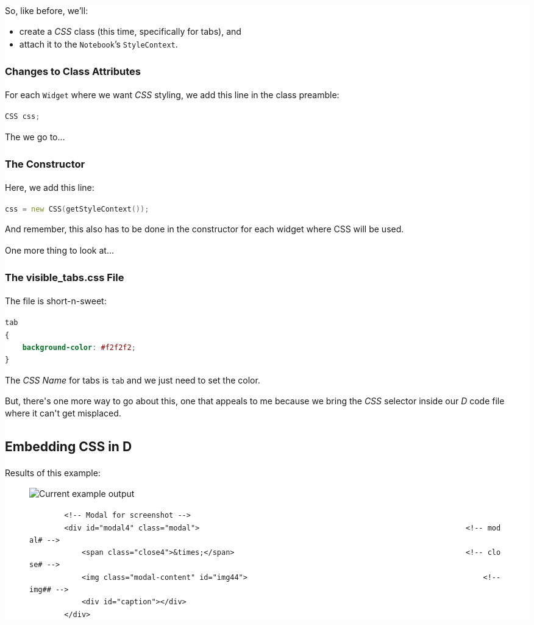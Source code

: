 So, like before, we’ll:

- create a *CSS* class (this time, specifically for tabs), and
- attach it to the `Notebook`’s `StyleContext`.

### Changes to Class Attributes

For each `Widget` where we want *CSS* styling, we add this line in the class preamble:

```d
CSS css;
```

The we go to...

### The Constructor

Here, we add this line:

```d
css = new CSS(getStyleContext());
```

And remember, this also has to be done in the constructor for each widget where CSS will be used.

One more thing to look at...

### The visible_tabs.css File

The file is short-n-sweet:

```css
tab
{
	background-color: #f2f2f2;
}
```

The *CSS Name* for tabs is `tab` and we just need to set the color.

But, there's one more way to go about this, one that appeals to me because we bring the *CSS* selector inside our *D* code file where it can't get misplaced.

## Embedding CSS in D



<div class="screenshot-frame">
	<div class="frame-header">
		Results of this example:
	</div>
	<div class="frame-screenshot">
		<figure>
			<img id="img4" src="/images/screenshots/014_container/container_014_12.png" alt="Current example output">		<!-- img# -->
			
			<!-- Modal for screenshot -->
			<div id="modal4" class="modal">																<!-- modal# -->
				<span class="close4">&times;</span>														<!-- close# -->
				<img class="modal-content" id="img44">														<!-- img## -->
				<div id="caption"></div>
			</div>
			